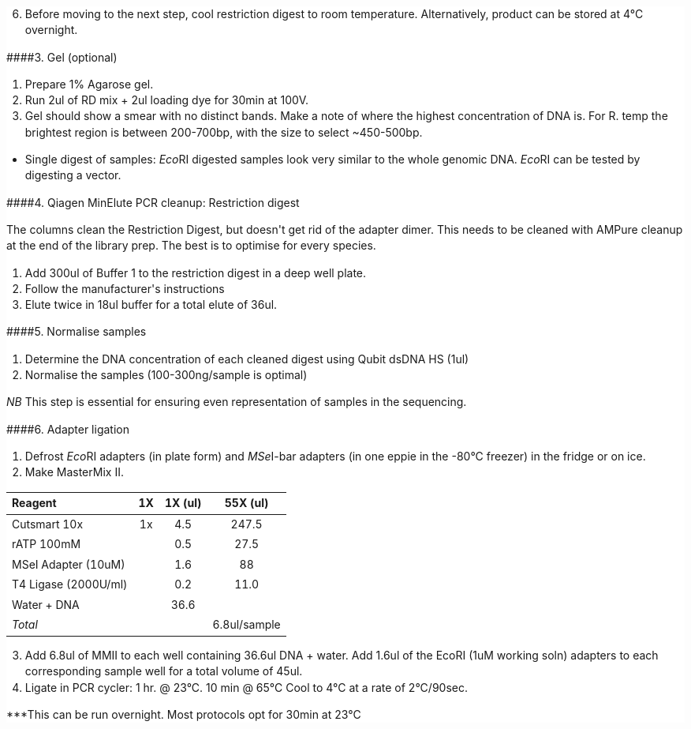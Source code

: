 6. Before moving to the next step, cool restriction digest to room temperature. Alternatively, product can be stored at 4°C overnight. 



####3. Gel (optional)
1. Prepare 1% Agarose gel. 
2. Run 2ul of RD mix + 2ul loading dye for 30min at 100V. 
3. Gel should show a smear with no distinct bands. Make a note of where the highest concentration of DNA is. For R. temp the brightest region is between 200-700bp, with the size to select ~450-500bp. 

- Single digest of samples: *Eco*RI digested samples look very similar to the whole genomic DNA. *Eco*RI can be tested by digesting a vector. 



####4. Qiagen MinElute PCR cleanup: Restriction digest

The columns clean the Restriction Digest, but doesn't get rid of the adapter dimer. This needs to be cleaned with AMPure cleanup at the end of the library prep. The best is to optimise for every species. 

1. Add 300ul of Buffer 1 to the restriction digest in a deep well plate.
2. Follow the manufacturer's instructions
3. Elute twice in 18ul buffer for a total elute of 36ul. 



####5. Normalise samples

1. Determine the DNA concentration of each cleaned digest using Qubit dsDNA HS (1ul)
2. Normalise the samples (100-300ng/sample is optimal)

*NB* This step is essential for ensuring even representation of samples in the sequencing. 



####6. Adapter ligation

1. Defrost *Eco*RI adapters (in plate form) and *MSe*I-bar adapters (in one eppie in the -80°C freezer) in the fridge or on ice.
2. Make MasterMix II. 

Reagent	|1X	|1X (ul)	|55X (ul)
:---|:--:|:--:|:--:|
Cutsmart 10x	|1x	|4.5	|247.5
rATP 100mM	||	0.5	|27.5
MSeI Adapter (10uM)	|	|1.6	|88
T4 Ligase (2000U/ml)	||	0.2|	11.0
Water + DNA	||	36.6|	
		*Total*|||6.8ul/sample	
 
3. Add 6.8ul of MMII to each well containing 36.6ul DNA + water. Add 1.6ul of the EcoRI (1uM working soln) adapters to each corresponding sample well for a total volume of 45ul. 
4. Ligate in PCR cycler:
1 hr. @ 23°C.
 10 min @ 65°C
Cool to 4°C at a rate of 2°C/90sec. 

***This can be run overnight. Most protocols opt for 30min at 23°C
